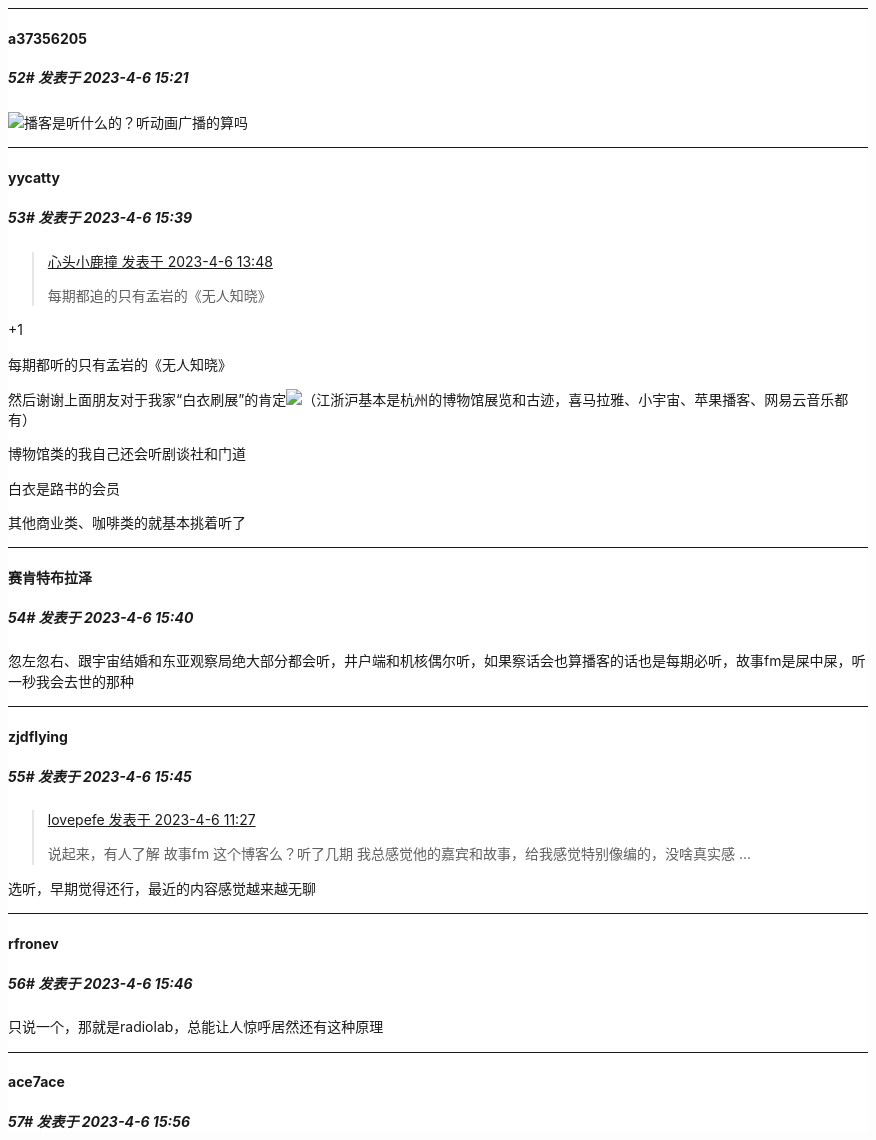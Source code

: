 *****

####  a37356205  
##### 52#       发表于 2023-4-6 15:21

<img src="https://static.saraba1st.com/image/smiley/face2017/245.png" referrerpolicy="no-referrer">播客是听什么的？听动画广播的算吗

*****

####  yycatty  
##### 53#       发表于 2023-4-6 15:39

<blockquote><a href="httphttps://bbs.saraba1st.com/2b/forum.php?mod=redirect&amp;goto=findpost&amp;pid=60352238&amp;ptid=2127640" target="_blank">心头小鹿撞 发表于 2023-4-6 13:48</a>

每期都追的只有孟岩的《无人知晓》</blockquote>
+1

每期都听的只有孟岩的《无人知晓》

然后谢谢上面朋友对于我家“白衣刷展”的肯定<img src="https://static.saraba1st.com/image/smiley/face2017/074.png" referrerpolicy="no-referrer">（江浙沪基本是杭州的博物馆展览和古迹，喜马拉雅、小宇宙、苹果播客、网易云音乐都有）

博物馆类的我自己还会听剧谈社和门道

白衣是路书的会员

其他商业类、咖啡类的就基本挑着听了

*****

####  赛肯特布拉泽  
##### 54#       发表于 2023-4-6 15:40

忽左忽右、跟宇宙结婚和东亚观察局绝大部分都会听，井户端和机核偶尔听，如果察话会也算播客的话也是每期必听，故事fm是屎中屎，听一秒我会去世的那种

*****

####  zjdflying  
##### 55#       发表于 2023-4-6 15:45

<blockquote><a href="httphttps://bbs.saraba1st.com/2b/forum.php?mod=redirect&amp;goto=findpost&amp;pid=60350658&amp;ptid=2127640" target="_blank">lovepefe 发表于 2023-4-6 11:27</a>

说起来，有人了解 故事fm 这个博客么？听了几期 我总感觉他的嘉宾和故事，给我感觉特别像编的，没啥真实感 ...</blockquote>
选听，早期觉得还行，最近的内容感觉越来越无聊

*****

####  rfronev  
##### 56#       发表于 2023-4-6 15:46

只说一个，那就是radiolab，总能让人惊呼居然还有这种原理

*****

####  ace7ace  
##### 57#       发表于 2023-4-6 15:56
